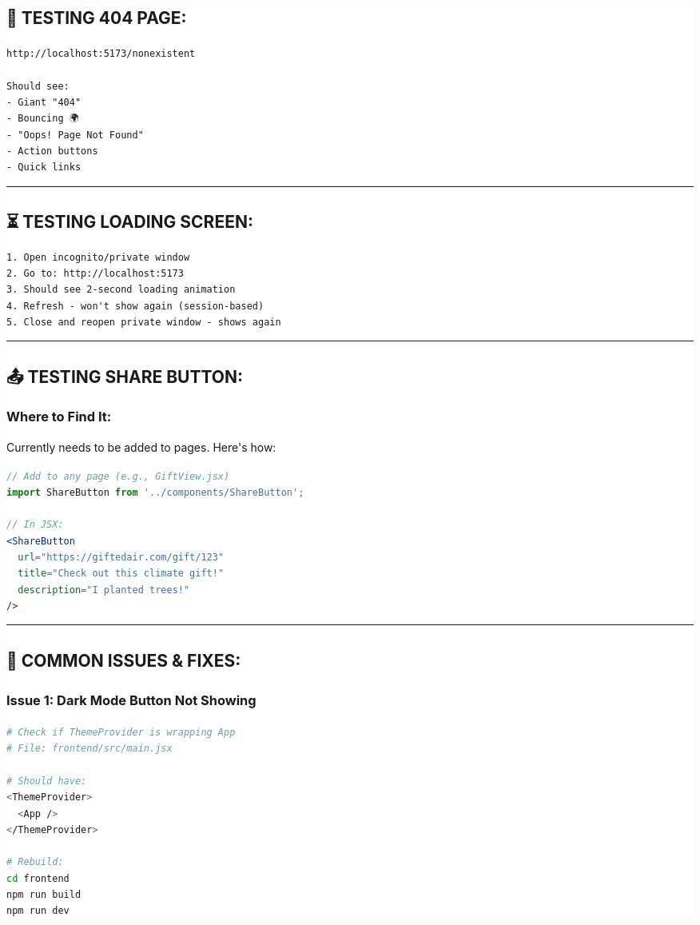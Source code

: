 
## 🎨 **TESTING 404 PAGE:**

```
http://localhost:5173/nonexistent

Should see:
- Giant "404"
- Bouncing 🌍
- "Oops! Page Not Found"
- Action buttons
- Quick links
```

---

## ⏳ **TESTING LOADING SCREEN:**

```
1. Open incognito/private window
2. Go to: http://localhost:5173
3. Should see 2-second loading animation
4. Refresh - won't show again (session-based)
5. Close and reopen private window - shows again
```

---

## 📤 **TESTING SHARE BUTTON:**

### **Where to Find It:**
Currently needs to be added to pages. Here's how:

```jsx
// Add to any page (e.g., GiftView.jsx)
import ShareButton from '../components/ShareButton';

// In JSX:
<ShareButton 
  url="https://giftedair.com/gift/123"
  title="Check out this climate gift!"
  description="I planted trees!"
/>
```

---

## 🐛 **COMMON ISSUES & FIXES:**

### **Issue 1: Dark Mode Button Not Showing**
```bash
# Check if ThemeProvider is wrapping App
# File: frontend/src/main.jsx

# Should have:
<ThemeProvider>
  <App />
</ThemeProvider>

# Rebuild:
cd frontend
npm run build
npm run dev
```
